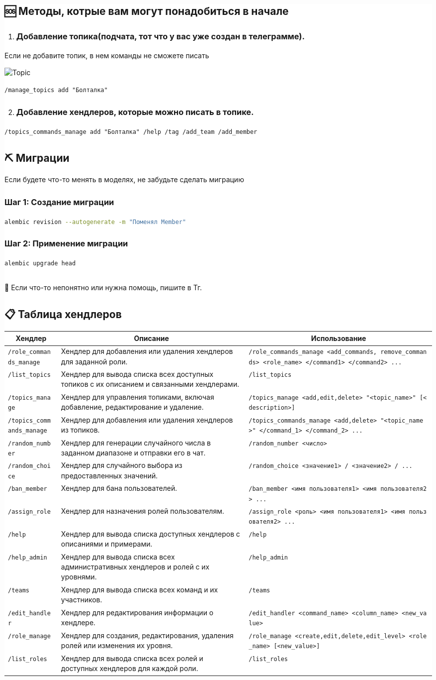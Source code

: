 
## 🆘 Методы, котрые вам могут понадобиться в начале

1. ### Добавление топика(подчата, тот что у вас уже создан в телеграмме).
Если не добавите топик, в нем команды не сможете писать

![Topic](https://i.imgur.com/PdRsGt7.png)
```
/manage_topics add "Болталка"
```
2. ### Добавление хендлеров, которые можно писать в топике.
```
/topics_commands_manage add "Болталка" /help /tag /add_team /add_member
```

## ⛏️ Миграции 
Если будете что-то менять в моделях, не забудьте сделать миграцию
### Шаг 1: Создание миграции
```bash
alembic revision --autogenerate -m "Поменял Member"
```

### Шаг 2: Применение миграции
```bash
alembic upgrade head
```

## 
💬 Если что-то непонятно или нужна помощь, пишите в Тг.


## 📋 Таблица хендлеров

| **Хендлер**                            | **Описание**                                                                                                                                                                                                                                           | **Использование**                                                                                           |
|----------------------------------------|-------------------------------------------------------------------------------------------------------------------------------------------------------------------------------------------------------------------------------------------------------|------------------------------------------------------------------------------------------------------------|
| `/role_commands_manage`                | Хендлер для добавления или удаления хендлеров для заданной роли.                                                                                       | `/role_commands_manage <add_commands, remove_commands> <role_name> </command1> </command2> ...`             |
| `/list_topics`                         | Хендлер для вывода списка всех доступных топиков с их описанием и связанными хендлерами.                                                                                   | `/list_topics`                                                                                             |
| `/topics_manage`                       | Хендлер для управления топиками, включая добавление, редактирование и удаление.                                                                | `/topics_manage <add,edit,delete> "<topic_name>" [<description>]`                                             |
| `/topics_commands_manage`              | Хендлер для добавления или удаления хендлеров из топиков.                                                                                      | `/topics_commands_manage <add,delete> "<topic_name>" </command_1> </command_2> ...`                         |
| `/random_number`                       | Хендлер для генерации случайного числа в заданном диапазоне и отправки его в чат.                            | `/random_number <число>`                                                                                    |
| `/random_choice`                       | Хендлер для случайного выбора из предоставленных значений.                            | `/random_choice <значение1> / <значение2> / ...`                                                                                    |
| `/ban_member`                          | Хендлер для бана пользователей.                                                                                                                    | `/ban_member <имя пользователя1> <имя пользователя2> ...`                                                    |
| `/assign_role`                         | Хендлер для назначения ролей пользователям.                                                                                                           | `/assign_role <роль> <имя пользователя1> <имя пользователя2> ...`                                           |
| `/help`                                | Хендлер для вывода списка доступных хендлеров с описаниями и примерами.                                                                                                           | `/help`                                                                                                     |
| `/help_admin`                          | Хендлер для вывода списка всех административных хендлеров и ролей с их уровнями.                                                                                                          | `/help_admin`                                                                                               |
| `/teams`                               | Хендлер для вывода списка всех команд и их участников.                                                                                                                | `/teams`                                                                                                    |
| `/edit_handler`                        | Хендлер для редактирования информации о хендлере.                                                                                                         | `/edit_handler <command_name> <column_name> <new_value>`                                                    |
| `/role_manage`                         | Хендлер для создания, редактирования, удаления ролей или изменения их уровня.                                                                                                             | `/role_manage <create,edit,delete,edit_level> <role_name> [<new_value>]`                                   |
| `/list_roles`                          | Хендлер для вывода списка всех ролей и доступных хендлеров для каждой роли.                                                                                                           | `/list_roles`                                                                                              |